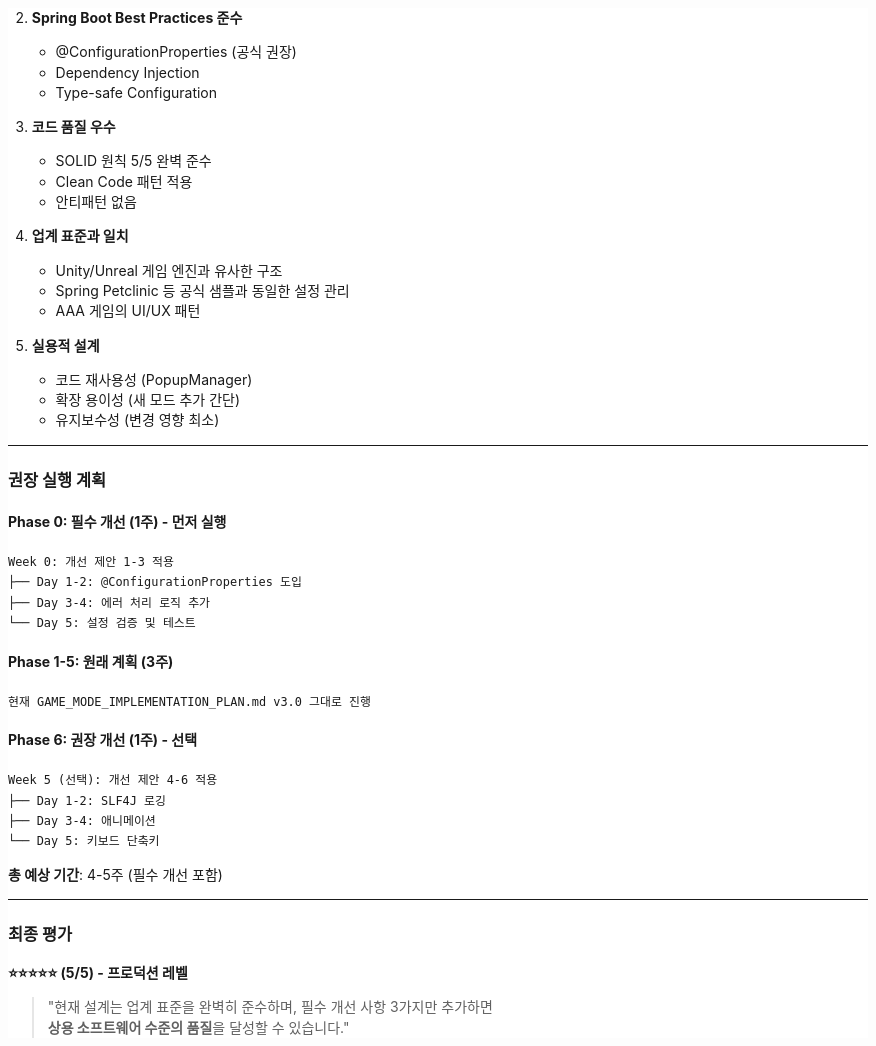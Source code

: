 2. **Spring Boot Best Practices 준수**
   - @ConfigurationProperties (공식 권장)
   - Dependency Injection
   - Type-safe Configuration

3. **코드 품질 우수**
   - SOLID 원칙 5/5 완벽 준수
   - Clean Code 패턴 적용
   - 안티패턴 없음

4. **업계 표준과 일치**
   - Unity/Unreal 게임 엔진과 유사한 구조
   - Spring Petclinic 등 공식 샘플과 동일한 설정 관리
   - AAA 게임의 UI/UX 패턴

5. **실용적 설계**
   - 코드 재사용성 (PopupManager)
   - 확장 용이성 (새 모드 추가 간단)
   - 유지보수성 (변경 영향 최소)

---

### 권장 실행 계획

#### Phase 0: 필수 개선 (1주) - **먼저 실행**
```
Week 0: 개선 제안 1-3 적용
├── Day 1-2: @ConfigurationProperties 도입
├── Day 3-4: 에러 처리 로직 추가
└── Day 5: 설정 검증 및 테스트
```

#### Phase 1-5: 원래 계획 (3주)
```
현재 GAME_MODE_IMPLEMENTATION_PLAN.md v3.0 그대로 진행
```

#### Phase 6: 권장 개선 (1주) - **선택**
```
Week 5 (선택): 개선 제안 4-6 적용
├── Day 1-2: SLF4J 로깅
├── Day 3-4: 애니메이션
└── Day 5: 키보드 단축키
```

**총 예상 기간**: 4-5주 (필수 개선 포함)

---

### 최종 평가

**⭐⭐⭐⭐⭐ (5/5) - 프로덕션 레벨**

> "현재 설계는 업계 표준을 완벽히 준수하며, 필수 개선 사항 3가지만 추가하면  
> **상용 소프트웨어 수준의 품질**을 달성할 수 있습니다."
